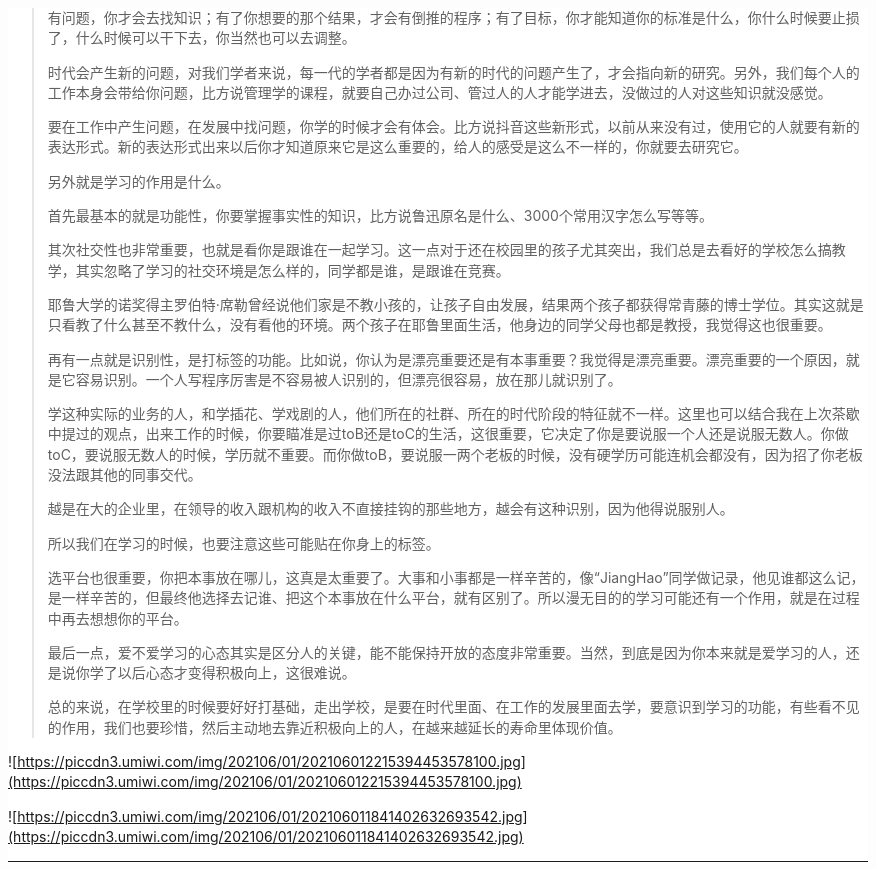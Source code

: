 > 有问题，你才会去找知识；有了你想要的那个结果，才会有倒推的程序；有了目标，你才能知道你的标准是什么，你什么时候要止损了，什么时候可以干下去，你当然也可以去调整。
> 
> 时代会产生新的问题，对我们学者来说，每一代的学者都是因为有新的时代的问题产生了，才会指向新的研究。另外，我们每个人的工作本身会带给你问题，比方说管理学的课程，就要自己办过公司、管过人的人才能学进去，没做过的人对这些知识就没感觉。
> 
> 要在工作中产生问题，在发展中找问题，你学的时候才会有体会。比方说抖音这些新形式，以前从来没有过，使用它的人就要有新的表达形式。新的表达形式出来以后你才知道原来它是这么重要的，给人的感受是这么不一样的，你就要去研究它。
> 
> 另外就是学习的作用是什么。
> 
> 首先最基本的就是功能性，你要掌握事实性的知识，比方说鲁迅原名是什么、3000个常用汉字怎么写等等。
> 
> 其次社交性也非常重要，也就是看你是跟谁在一起学习。这一点对于还在校园里的孩子尤其突出，我们总是去看好的学校怎么搞教学，其实忽略了学习的社交环境是怎么样的，同学都是谁，是跟谁在竞赛。
> 
> 耶鲁大学的诺奖得主罗伯特·席勒曾经说他们家是不教小孩的，让孩子自由发展，结果两个孩子都获得常青藤的博士学位。其实这就是只看教了什么甚至不教什么，没有看他的环境。两个孩子在耶鲁里面生活，他身边的同学父母也都是教授，我觉得这也很重要。
> 
> 再有一点就是识别性，是打标签的功能。比如说，你认为是漂亮重要还是有本事重要？我觉得是漂亮重要。漂亮重要的一个原因，就是它容易识别。一个人写程序厉害是不容易被人识别的，但漂亮很容易，放在那儿就识别了。
> 
> 学这种实际的业务的人，和学插花、学戏剧的人，他们所在的社群、所在的时代阶段的特征就不一样。这里也可以结合我在上次茶歇中提过的观点，出来工作的时候，你要瞄准是过toB还是toC的生活，这很重要，它决定了你是要说服一个人还是说服无数人。你做toC，要说服无数人的时候，学历就不重要。而你做toB，要说服一两个老板的时候，没有硬学历可能连机会都没有，因为招了你老板没法跟其他的同事交代。
> 
> 越是在大的企业里，在领导的收入跟机构的收入不直接挂钩的那些地方，越会有这种识别，因为他得说服别人。
> 
> 所以我们在学习的时候，也要注意这些可能贴在你身上的标签。
> 
> 选平台也很重要，你把本事放在哪儿，这真是太重要了。大事和小事都是一样辛苦的，像“JiangHao”同学做记录，他见谁都这么记，是一样辛苦的，但最终他选择去记谁、把这个本事放在什么平台，就有区别了。所以漫无目的的学习可能还有一个作用，就是在过程中再去想想你的平台。
> 
> 最后一点，爱不爱学习的心态其实是区分人的关键，能不能保持开放的态度非常重要。当然，到底是因为你本来就是爱学习的人，还是说你学了以后心态才变得积极向上，这很难说。
> 
> 总的来说，在学校里的时候要好好打基础，走出学校，是要在时代里面、在工作的发展里面去学，要意识到学习的功能，有些看不见的作用，我们也要珍惜，然后主动地去靠近积极向上的人，在越来越延长的寿命里体现价值。

![https://piccdn3.umiwi.com/img/202106/01/202106012215394453578100.jpg](https://piccdn3.umiwi.com/img/202106/01/202106012215394453578100.jpg)

![https://piccdn3.umiwi.com/img/202106/01/202106011841402632693542.jpg](https://piccdn3.umiwi.com/img/202106/01/202106011841402632693542.jpg)

---
